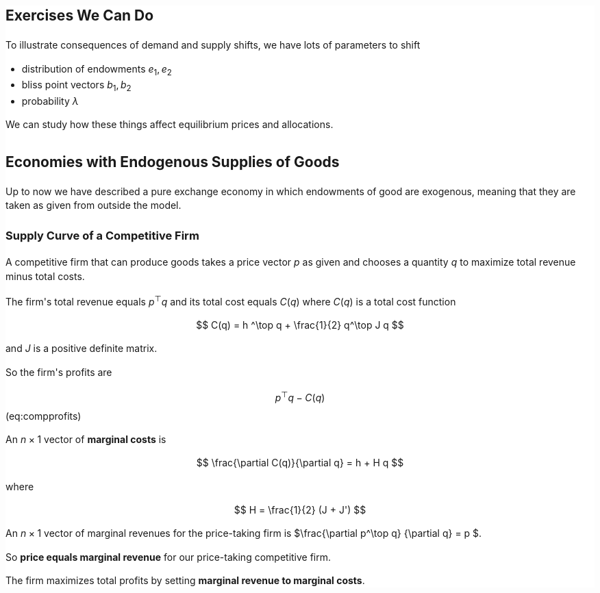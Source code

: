 ## Exercises We Can Do

To illustrate consequences of demand and supply shifts, we have lots of parameters to shift

* distribution of endowments $e_1, e_2$
* bliss point vectors $b_1, b_2$
* probability $\lambda$

We can study how these things affect equilibrium prices and allocations.

## Economies with Endogenous Supplies of Goods

Up to now we have described a pure exchange economy in which endowments of good are exogenous, meaning that they are taken as given from outside the model.

### Supply Curve of a Competitive Firm

A competitive firm that can produce goods takes a price vector $p$ as given and chooses a quantity $q$
to maximize total revenue minus total costs.

The firm's total revenue equals $p^\top q$ and its total cost equals $C(q)$ where $C(q)$ is a total cost function

$$
C(q) = h ^\top q +  \frac{1}{2} q^\top J q
$$


and $J$ is a positive definite matrix.


So the firm's profits are

$$
p^\top q - C(q)
$$ (eq:compprofits)



An $n\times 1$ vector of **marginal costs** is

$$
\frac{\partial C(q)}{\partial q} = h + H q
$$

where

$$
H =  \frac{1}{2} (J + J')
$$

An $n \times 1$ vector of marginal revenues for the price-taking firm is $\frac{\partial p^\top q}
{\partial q} = p $.

So **price equals marginal revenue** for our price-taking competitive firm.

The firm maximizes total profits by setting **marginal revenue to marginal costs**.
